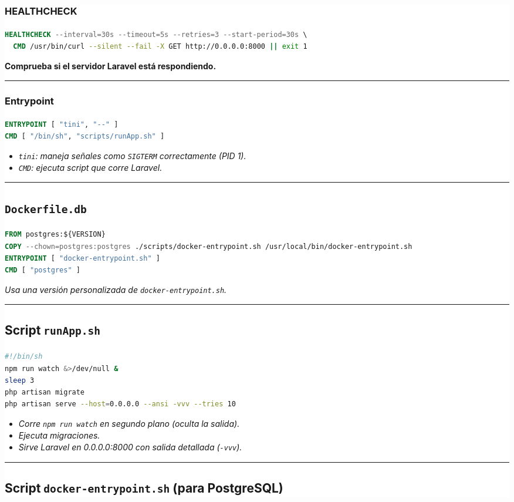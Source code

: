 
### **HEALTHCHECK**

```Dockerfile
HEALTHCHECK --interval=30s --timeout=5s --retries=3 --start-period=30s \
  CMD /usr/bin/curl --silent --fail -X GET http://0.0.0.0:8000 || exit 1
```

**Comprueba si el servidor Laravel está respondiendo.**

---

### **Entrypoint**

```Dockerfile
ENTRYPOINT [ "tini", "--" ]
CMD [ "/bin/sh", "scripts/runApp.sh" ]
```

* *`tini`: maneja señales como `SIGTERM` correctamente (PID 1).*
* *`CMD`: ejecuta script que corre Laravel.*

---

## **`Dockerfile.db`**

```Dockerfile
FROM postgres:${VERSION}
COPY --chown=postgres:postgres ./scripts/docker-entrypoint.sh /usr/local/bin/docker-entrypoint.sh
ENTRYPOINT [ "docker-entrypoint.sh" ]
CMD [ "postgres" ]
```

*Usa una versión personalizada de `docker-entrypoint.sh`.*

---

## **Script `runApp.sh`**

```bash
#!/bin/sh
npm run watch &>/dev/null &
sleep 3
php artisan migrate
php artisan serve --host=0.0.0.0 --ansi -vvv --tries 10
```

* *Corre `npm run watch` en segundo plano (oculta la salida).*
* *Ejecuta migraciones.*
* *Sirve Laravel en 0.0.0.0:8000 con salida detallada (`-vvv`).*

---

## **Script `docker-entrypoint.sh` (para PostgreSQL)**
